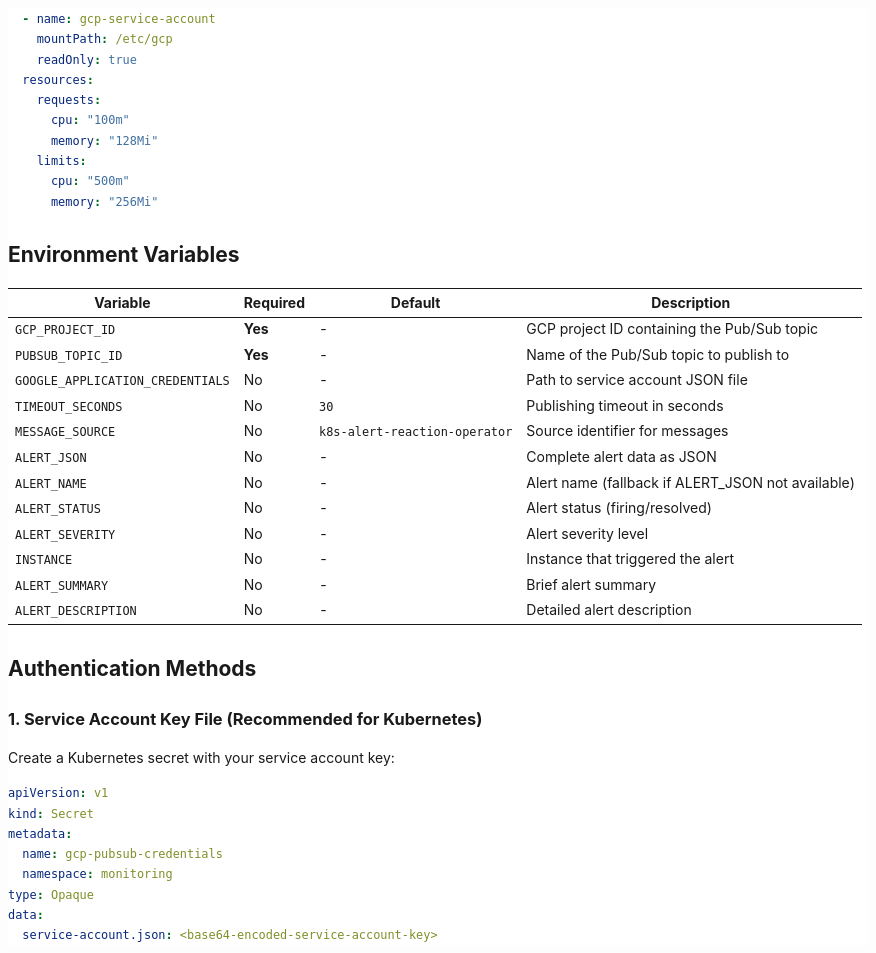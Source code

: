 ```yaml
  - name: gcp-service-account
    mountPath: /etc/gcp
    readOnly: true
  resources:
    requests:
      cpu: "100m"
      memory: "128Mi"
    limits:
      cpu: "500m"
      memory: "256Mi"
```

## Environment Variables

| Variable | Required | Default | Description |
|----------|----------|---------|-------------|
| `GCP_PROJECT_ID` | **Yes** | - | GCP project ID containing the Pub/Sub topic |
| `PUBSUB_TOPIC_ID` | **Yes** | - | Name of the Pub/Sub topic to publish to |
| `GOOGLE_APPLICATION_CREDENTIALS` | No | - | Path to service account JSON file |
| `TIMEOUT_SECONDS` | No | `30` | Publishing timeout in seconds |
| `MESSAGE_SOURCE` | No | `k8s-alert-reaction-operator` | Source identifier for messages |
| `ALERT_JSON` | No | - | Complete alert data as JSON |
| `ALERT_NAME` | No | - | Alert name (fallback if ALERT_JSON not available) |
| `ALERT_STATUS` | No | - | Alert status (firing/resolved) |
| `ALERT_SEVERITY` | No | - | Alert severity level |
| `INSTANCE` | No | - | Instance that triggered the alert |
| `ALERT_SUMMARY` | No | - | Brief alert summary |
| `ALERT_DESCRIPTION` | No | - | Detailed alert description |

## Authentication Methods

### 1. Service Account Key File (Recommended for Kubernetes)

Create a Kubernetes secret with your service account key:

```yaml
apiVersion: v1
kind: Secret
metadata:
  name: gcp-pubsub-credentials
  namespace: monitoring
type: Opaque
data:
  service-account.json: <base64-encoded-service-account-key>
```
